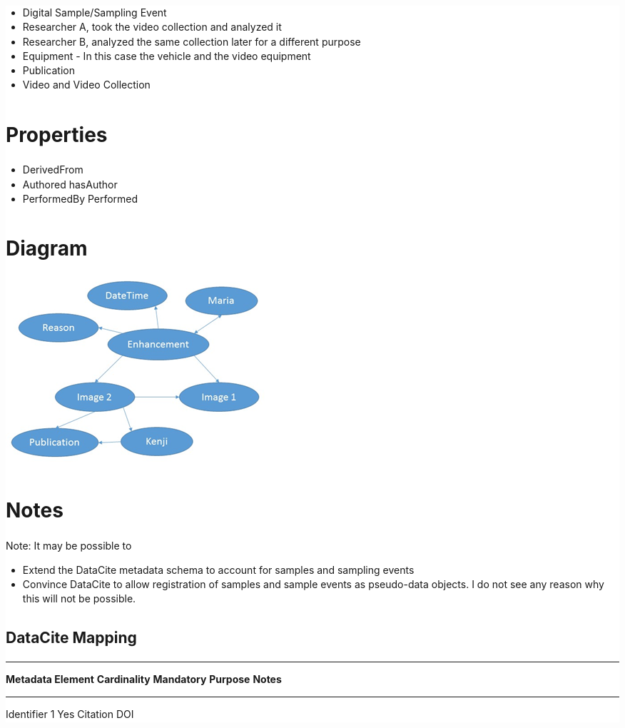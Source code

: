 - Digital Sample/Sampling Event
- Researcher A, took the video collection and analyzed it
- Researcher B, analyzed the same collection later for a different purpose
- Equipment - In this case the vehicle and the video equipment
- Publication
- Video and Video Collection

# Properties

- DerivedFrom
- Authored hasAuthor
- PerformedBy Performed

# Diagram

  ![](DigitalObjects1.png)

# Notes


Note: It may be possible to

- Extend the DataCite metadata schema to account for samples and
  sampling events
- Convince DataCite to allow registration of samples and sample events
  as pseudo-data objects. I do not see any reason why this will not be
  possible.

## DataCite Mapping

  ------------------------------------------------------------------------------------------------------------------------------------------------------------------------------------------------------------------------------------------
  **Metadata Element**   **Cardinality**   **Mandatory**     **Purpose**       **Notes**
  ---------------------- ----------------- ----------------- ----------------- -------------------------------------------------------------------------------------------------------------------------------------------------------------
  Identifier             1                 Yes               Citation          DOI
